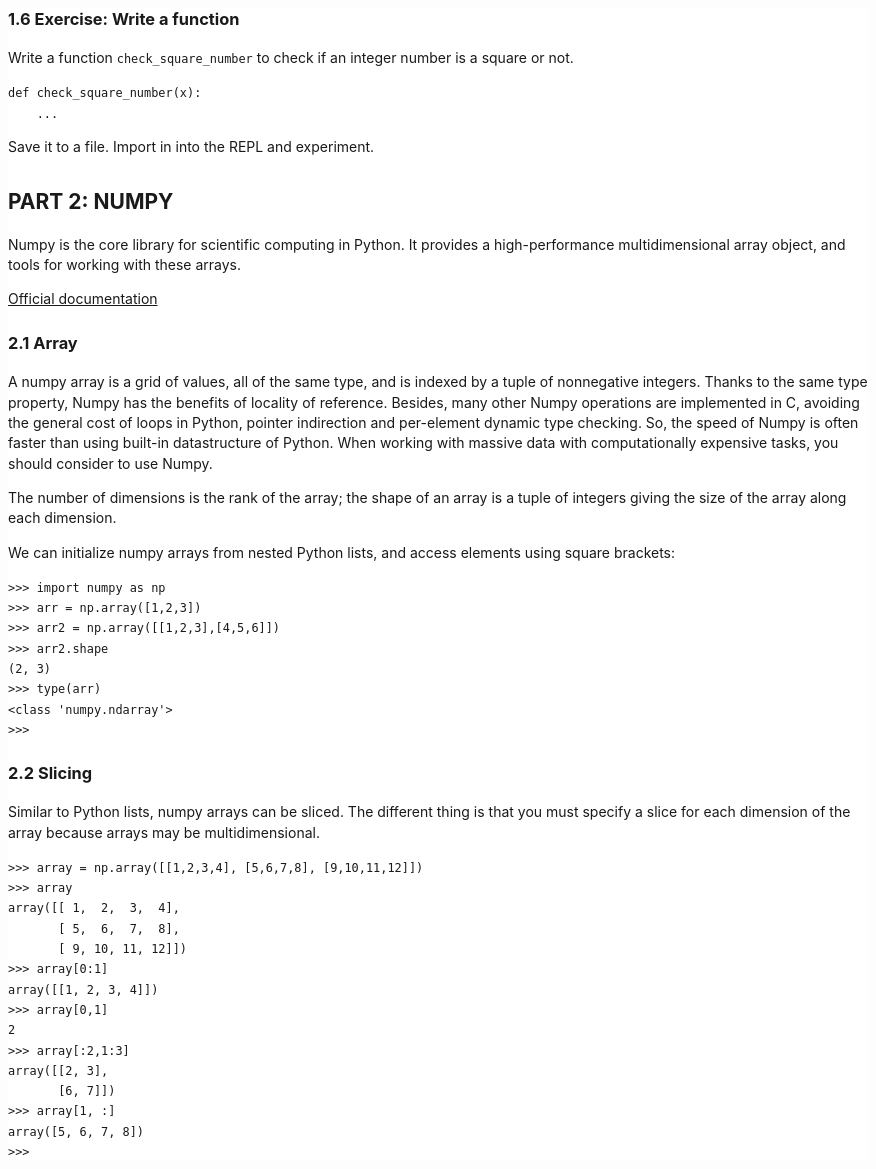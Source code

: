 
### 1.6 Exercise: Write a function

Write a function `check_square_number` to check if an integer number is a square or not.

```
def check_square_number(x):
    ...

```

Save it to a file. Import in into the REPL and experiment.


## PART 2: NUMPY

Numpy is the core library for scientific computing in Python. It provides a high-performance multidimensional array object, and tools for working with these arrays.

[Official documentation](https://numpy.org/doc/1.26/user/index.html#user)

### 2.1 Array
A numpy array is a grid of values, all of the same type, and is indexed by a tuple of nonnegative integers. Thanks to the same type property, Numpy has the benefits of locality of reference. Besides, many other Numpy operations are implemented in C, avoiding the general cost of loops in Python, pointer indirection and per-element dynamic type checking. So, the speed of Numpy is often faster than using built-in datastructure of Python. When working with massive data with computationally expensive tasks, you should consider to use Numpy.

The number of dimensions is the rank of the array; the shape of an array is a tuple of integers giving the size of the array along each dimension.

We can initialize numpy arrays from nested Python lists, and access elements using square brackets:

```
>>> import numpy as np
>>> arr = np.array([1,2,3])
>>> arr2 = np.array([[1,2,3],[4,5,6]])
>>> arr2.shape
(2, 3)
>>> type(arr)
<class 'numpy.ndarray'>
>>> 
```

### 2.2 Slicing

Similar to Python lists, numpy arrays can be sliced. The different thing is that you must specify a slice for each dimension of the array because arrays may be multidimensional.

```
>>> array = np.array([[1,2,3,4], [5,6,7,8], [9,10,11,12]])
>>> array
array([[ 1,  2,  3,  4],
       [ 5,  6,  7,  8],
       [ 9, 10, 11, 12]])
>>> array[0:1]
array([[1, 2, 3, 4]])
>>> array[0,1]
2
>>> array[:2,1:3]
array([[2, 3],
       [6, 7]])
>>> array[1, :]
array([5, 6, 7, 8])
>>> 
```
